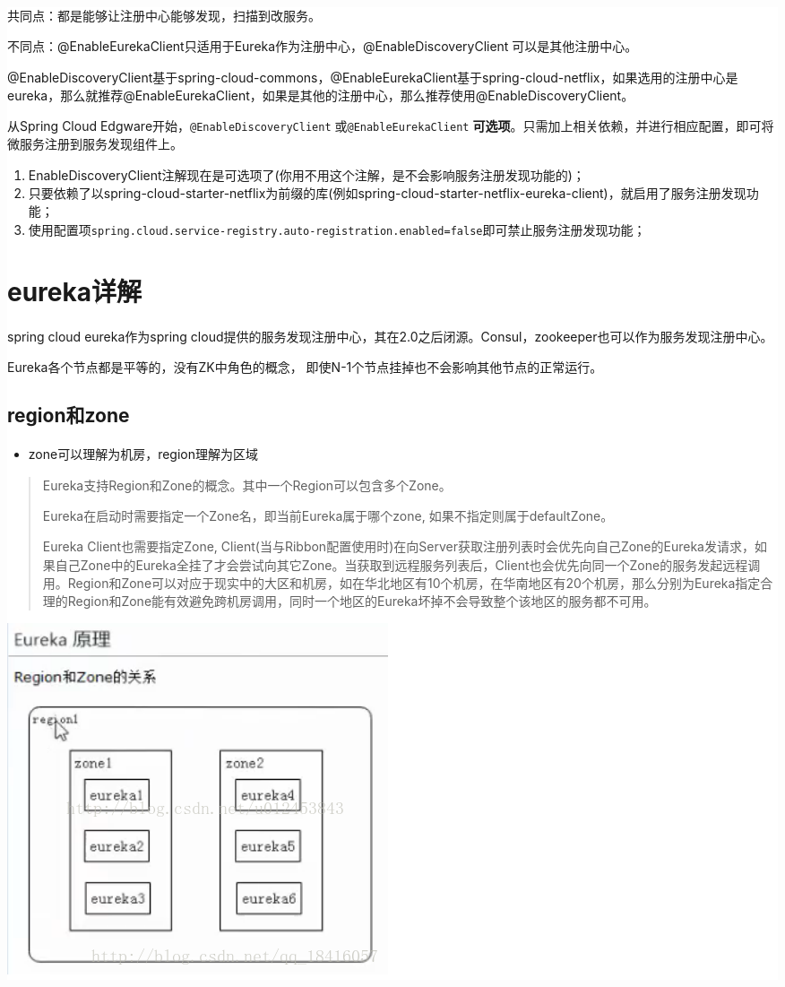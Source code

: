 共同点：都是能够让注册中心能够发现，扫描到改服务。

不同点：@EnableEurekaClient只适用于Eureka作为注册中心，@EnableDiscoveryClient 可以是其他注册中心。


@EnableDiscoveryClient基于spring-cloud-commons，@EnableEurekaClient基于spring-cloud-netflix，如果选用的注册中心是eureka，那么就推荐@EnableEurekaClient，如果是其他的注册中心，那么推荐使用@EnableDiscoveryClient。



从Spring Cloud Edgware开始，`@EnableDiscoveryClient` 或`@EnableEurekaClient` **可选项**。只需加上相关依赖，并进行相应配置，即可将微服务注册到服务发现组件上。

1. EnableDiscoveryClient注解现在是可选项了(你用不用这个注解，是不会影响服务注册发现功能的)；  
2. 只要依赖了以spring-cloud-starter-netflix为前缀的库(例如spring-cloud-starter-netflix-eureka-client)，就启用了服务注册发现功能；  
3.  使用配置项`spring.cloud.service-registry.auto-registration.enabled=false`即可禁止服务注册发现功能；



# eureka详解

spring cloud eureka作为spring cloud提供的服务发现注册中心，其在2.0之后闭源。Consul，zookeeper也可以作为服务发现注册中心。

Eureka各个节点都是平等的，没有ZK中角色的概念， 即使N-1个节点挂掉也不会影响其他节点的正常运行。



## region和zone

- zone可以理解为机房，region理解为区域

> Eureka支持Region和Zone的概念。其中一个Region可以包含多个Zone。
>
> Eureka在启动时需要指定一个Zone名，即当前Eureka属于哪个zone, 如果不指定则属于defaultZone。
>
> Eureka Client也需要指定Zone, Client(当与Ribbon配置使用时)在向Server获取注册列表时会优先向自己Zone的Eureka发请求，如果自己Zone中的Eureka全挂了才会尝试向其它Zone。当获取到远程服务列表后，Client也会优先向同一个Zone的服务发起远程调用。Region和Zone可以对应于现实中的大区和机房，如在华北地区有10个机房，在华南地区有20个机房，那么分别为Eureka指定合理的Region和Zone能有效避免跨机房调用，同时一个地区的Eureka坏掉不会导致整个该地区的服务都不可用。



![](img/cloud-eureka1.png)
